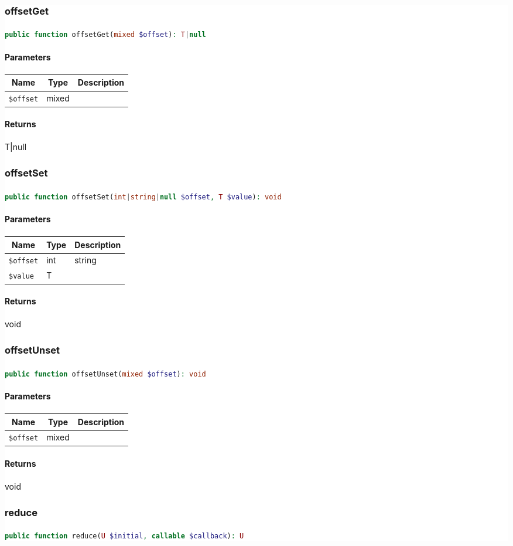 ### offsetGet


```php
public function offsetGet(mixed $offset): T|null
```


#### Parameters
| Name | Type | Description |
|------|------|-------------|
| `$offset` | mixed |  |

#### Returns
T|null

### offsetSet


```php
public function offsetSet(int|string|null $offset, T $value): void
```


#### Parameters
| Name | Type | Description |
|------|------|-------------|
| `$offset` | int|string|null |  |
| `$value` | T |  |

#### Returns
void

### offsetUnset


```php
public function offsetUnset(mixed $offset): void
```


#### Parameters
| Name | Type | Description |
|------|------|-------------|
| `$offset` | mixed |  |

#### Returns
void

### reduce


```php
public function reduce(U $initial, callable $callback): U
```
